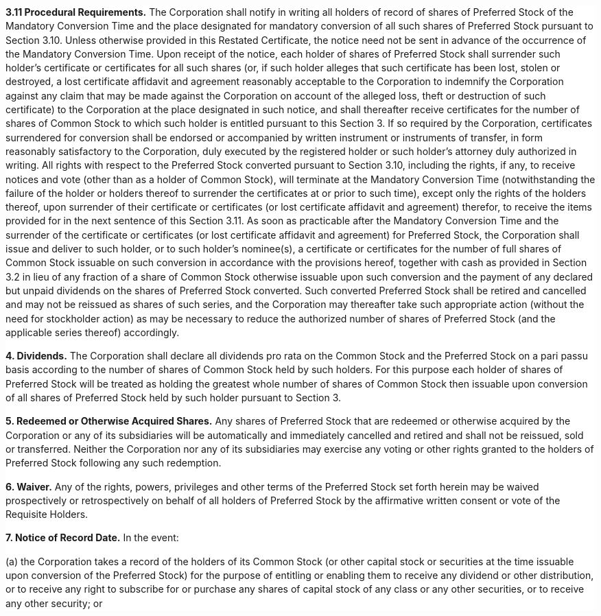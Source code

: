 **3.11 Procedural Requirements.** The Corporation shall notify in writing all holders of record of shares of Preferred Stock of the Mandatory Conversion Time and the place designated for mandatory conversion of all such shares of Preferred Stock pursuant to Section 3.10. Unless otherwise provided in this Restated Certificate, the notice need not be sent in advance of the occurrence of the Mandatory Conversion Time. Upon receipt of the notice, each holder of shares of Preferred Stock shall surrender such holder’s certificate or certificates for all such shares (or, if such holder alleges that such certificate has been lost, stolen or destroyed, a lost certificate affidavit and agreement reasonably acceptable to the Corporation to indemnify the Corporation against any claim that may be made against the Corporation on account of the alleged loss, theft or destruction of such certificate) to the Corporation at the place designated in such notice, and shall thereafter receive certificates for the number of shares of Common Stock to which such holder is entitled pursuant to this Section 3. If so required by the Corporation, certificates surrendered for conversion shall be endorsed or accompanied by written instrument or instruments of transfer, in form reasonably satisfactory to the Corporation, duly executed by the registered holder or such holder’s attorney duly authorized in writing. All rights with respect to the Preferred Stock converted pursuant to Section 3.10, including the rights, if any, to receive notices and vote (other than as a holder of Common Stock), will terminate at the Mandatory Conversion Time (notwithstanding the failure of the holder or holders thereof to surrender the certificates at or prior to such time), except only the rights of the holders thereof, upon surrender of their certificate or certificates (or lost certificate affidavit and agreement) therefor, to receive the items provided for in the next sentence of this Section 3.11. As soon as practicable after the Mandatory Conversion Time and the surrender of the certificate or certificates (or lost certificate affidavit and agreement) for Preferred Stock, the Corporation shall issue and deliver to such holder, or to such holder’s nominee(s), a certificate or certificates for the number of full shares of Common Stock issuable on such conversion in accordance with the provisions hereof, together with cash as provided in Section 3.2 in lieu of any fraction of a share of Common Stock otherwise issuable upon such conversion and the payment of any declared but unpaid dividends on the shares of Preferred Stock converted. Such converted Preferred Stock shall be retired and cancelled and may not be reissued as shares of such series, and the Corporation may thereafter take such appropriate action (without the need for stockholder action) as may be necessary to reduce the authorized number of shares of Preferred Stock (and the applicable series thereof) accordingly.

**4. Dividends.** The Corporation shall declare all dividends pro rata on the Common Stock and the Preferred Stock on a pari passu basis according to the number of shares of Common Stock held by such holders. For this purpose each holder of shares of Preferred Stock will be treated as holding the greatest whole number of shares of Common Stock then issuable upon conversion of all shares of Preferred Stock held by such holder pursuant to Section 3.

**5. Redeemed or Otherwise Acquired Shares.** Any shares of Preferred Stock that are redeemed or otherwise acquired by the Corporation or any of its subsidiaries will be automatically and immediately cancelled and retired and shall not be reissued, sold or transferred. Neither the Corporation nor any of its subsidiaries may exercise any voting or other rights granted to the holders of Preferred Stock following any such redemption.

**6. Waiver.** Any of the rights, powers, privileges and other terms of the Preferred Stock set forth herein may be waived prospectively or retrospectively on behalf of all holders of Preferred Stock by the affirmative written consent or vote of the Requisite Holders.

**7. Notice of Record Date.** In the event:

(a) the Corporation takes a record of the holders of its Common Stock (or other capital stock or securities at the time issuable upon conversion of the Preferred Stock) for the purpose of entitling or enabling them to receive any dividend or other distribution, or to receive any right to subscribe for or purchase any shares of capital stock of any class or any other securities, or to receive any other security; or
